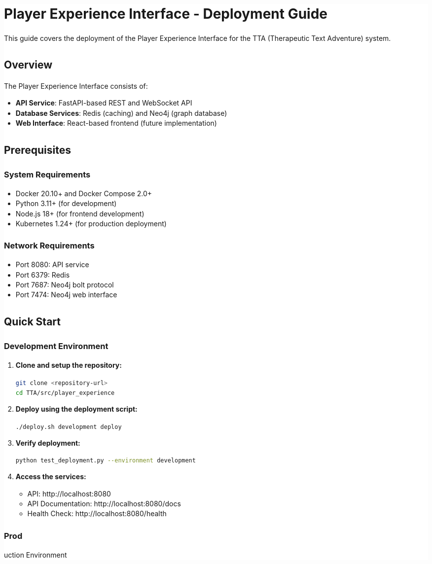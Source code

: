 # Player Experience Interface - Deployment Guide

This guide covers the deployment of the Player Experience Interface for the TTA (Therapeutic Text Adventure) system.

## Overview

The Player Experience Interface consists of:
- **API Service**: FastAPI-based REST and WebSocket API
- **Database Services**: Redis (caching) and Neo4j (graph database)
- **Web Interface**: React-based frontend (future implementation)

## Prerequisites

### System Requirements
- Docker 20.10+ and Docker Compose 2.0+
- Python 3.11+ (for development)
- Node.js 18+ (for frontend development)
- Kubernetes 1.24+ (for production deployment)

### Network Requirements
- Port 8080: API service
- Port 6379: Redis
- Port 7687: Neo4j bolt protocol
- Port 7474: Neo4j web interface

## Quick Start

### Development Environment

1. **Clone and setup the repository:**
   ```bash
   git clone <repository-url>
   cd TTA/src/player_experience
   ```

2. **Deploy using the deployment script:**
   ```bash
   ./deploy.sh development deploy
   ```

3. **Verify deployment:**
   ```bash
   python test_deployment.py --environment development
   ```

4. **Access the services:**
   - API: http://localhost:8080
   - API Documentation: http://localhost:8080/docs
   - Health Check: http://localhost:8080/health
### Prod
uction Environment
